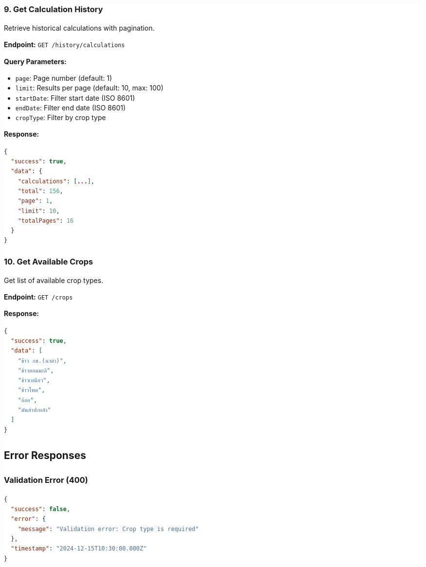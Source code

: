 ### 9. Get Calculation History
Retrieve historical calculations with pagination.

**Endpoint:** `GET /history/calculations`

**Query Parameters:**
- `page`: Page number (default: 1)
- `limit`: Results per page (default: 10, max: 100)
- `startDate`: Filter start date (ISO 8601)
- `endDate`: Filter end date (ISO 8601)
- `cropType`: Filter by crop type

**Response:**
```json
{
  "success": true,
  "data": {
    "calculations": [...],
    "total": 156,
    "page": 1,
    "limit": 10,
    "totalPages": 16
  }
}
```

### 10. Get Available Crops
Get list of available crop types.

**Endpoint:** `GET /crops`

**Response:**
```json
{
  "success": true,
  "data": [
    "ข้าว กข.(นาดำ)",
    "ข้าวหอมมะลิ",
    "ข้าวเหนียว",
    "ข้าวโพด",
    "อ้อย",
    "มันสำปะหลัง"
  ]
}
```

## Error Responses

### Validation Error (400)
```json
{
  "success": false,
  "error": {
    "message": "Validation error: Crop type is required"
  },
  "timestamp": "2024-12-15T10:30:00.000Z"
}
```
